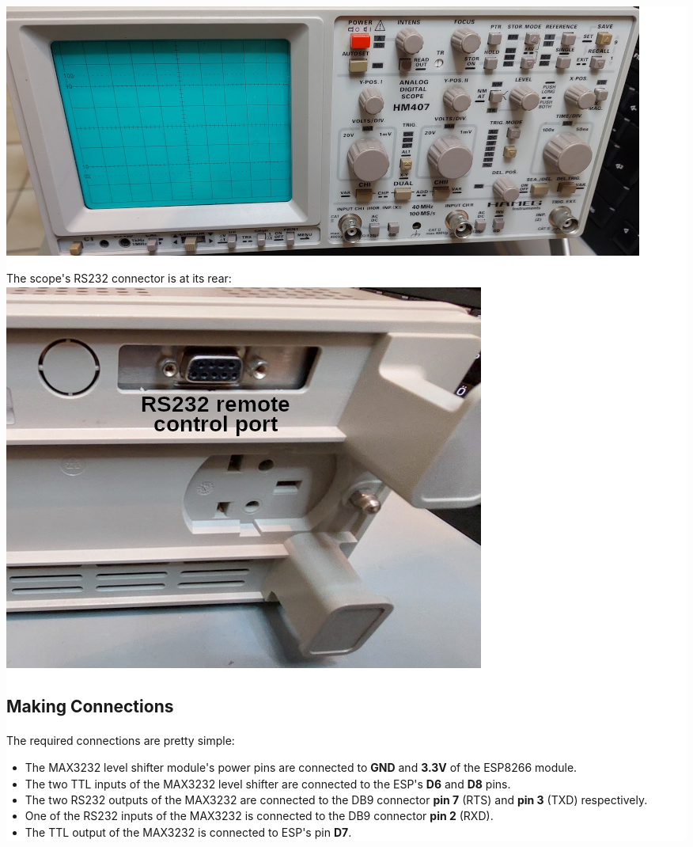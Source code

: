 ![Required Parts](/Images/hameg_scope.jpg)

The scope's RS232 connector is at its rear:
![Required Parts](/Images/remote_port.jpg)

## Making Connections
The required connections are pretty simple:
* The MAX3232 level shifter module's power pins are connected to **GND** and **3.3V** of the ESP8266 module.
* The two TTL inputs of the MAX3232 level shifter are connected to the ESP's **D6** and **D8** pins.
* The two RS232 outputs of the MAX3232 are connected to the DB9 connector **pin 7** (RTS) and **pin 3** (TXD) respectively.
* One of the RS232 inputs of the MAX3232 is connected to the DB9 connector **pin 2** (RXD).
* The TTL output of the MAX3232 is connected to ESP's pin **D7**.
